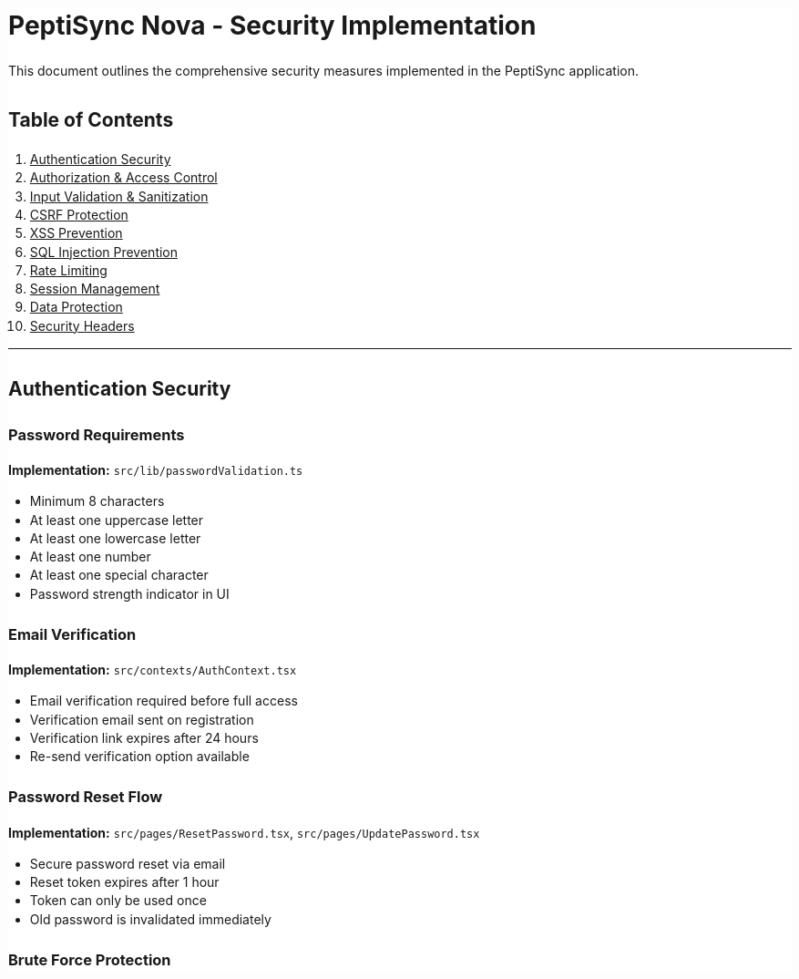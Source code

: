 # PeptiSync Nova - Security Implementation

This document outlines the comprehensive security measures implemented in the PeptiSync application.

## Table of Contents

1. [Authentication Security](#authentication-security)
2. [Authorization & Access Control](#authorization--access-control)
3. [Input Validation & Sanitization](#input-validation--sanitization)
4. [CSRF Protection](#csrf-protection)
5. [XSS Prevention](#xss-prevention)
6. [SQL Injection Prevention](#sql-injection-prevention)
7. [Rate Limiting](#rate-limiting)
8. [Session Management](#session-management)
9. [Data Protection](#data-protection)
10. [Security Headers](#security-headers)

---

## Authentication Security

### Password Requirements

**Implementation:** `src/lib/passwordValidation.ts`

- Minimum 8 characters
- At least one uppercase letter
- At least one lowercase letter
- At least one number
- At least one special character
- Password strength indicator in UI

### Email Verification

**Implementation:** `src/contexts/AuthContext.tsx`

- Email verification required before full access
- Verification email sent on registration
- Verification link expires after 24 hours
- Re-send verification option available

### Password Reset Flow

**Implementation:** `src/pages/ResetPassword.tsx`, `src/pages/UpdatePassword.tsx`

- Secure password reset via email
- Reset token expires after 1 hour
- Token can only be used once
- Old password is invalidated immediately

### Brute Force Protection
